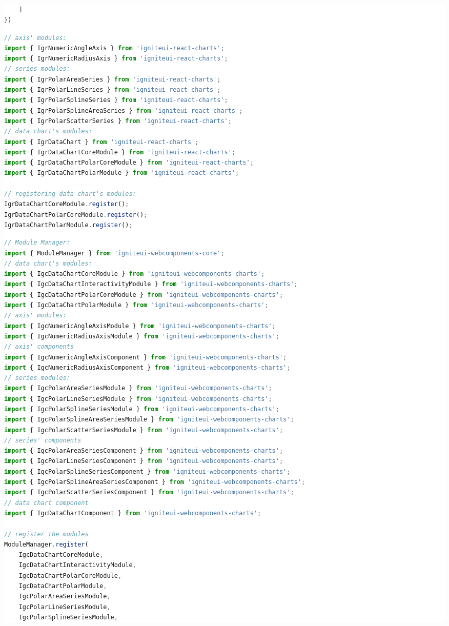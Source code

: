 ```ts
    ]
})
```

```ts
// axis' modules:
import { IgrNumericAngleAxis } from 'igniteui-react-charts';
import { IgrNumericRadiusAxis } from 'igniteui-react-charts';
// series modules:
import { IgrPolarAreaSeries } from 'igniteui-react-charts';
import { IgrPolarLineSeries } from 'igniteui-react-charts';
import { IgrPolarSplineSeries } from 'igniteui-react-charts';
import { IgrPolarSplineAreaSeries } from 'igniteui-react-charts';
import { IgrPolarScatterSeries } from 'igniteui-react-charts';
// data chart's modules:
import { IgrDataChart } from 'igniteui-react-charts';
import { IgrDataChartCoreModule } from 'igniteui-react-charts';
import { IgrDataChartPolarCoreModule } from 'igniteui-react-charts';
import { IgrDataChartPolarModule } from 'igniteui-react-charts';

// registering data chart's modules:
IgrDataChartCoreModule.register();
IgrDataChartPolarCoreModule.register();
IgrDataChartPolarModule.register();
```

```ts
// Module Manager:
import { ModuleManager } from 'igniteui-webcomponents-core';
// data chart's modules:
import { IgcDataChartCoreModule } from 'igniteui-webcomponents-charts';
import { IgcDataChartInteractivityModule } from 'igniteui-webcomponents-charts';
import { IgcDataChartPolarCoreModule } from 'igniteui-webcomponents-charts';
import { IgcDataChartPolarModule } from 'igniteui-webcomponents-charts';
// axis' modules:
import { IgcNumericAngleAxisModule } from 'igniteui-webcomponents-charts';
import { IgcNumericRadiusAxisModule } from 'igniteui-webcomponents-charts';
// axis' components
import { IgcNumericAngleAxisComponent } from 'igniteui-webcomponents-charts';
import { IgcNumericRadiusAxisComponent } from 'igniteui-webcomponents-charts';
// series modules:
import { IgcPolarAreaSeriesModule } from 'igniteui-webcomponents-charts';
import { IgcPolarLineSeriesModule } from 'igniteui-webcomponents-charts';
import { IgcPolarSplineSeriesModule } from 'igniteui-webcomponents-charts';
import { IgcPolarSplineAreaSeriesModule } from 'igniteui-webcomponents-charts';
import { IgcPolarScatterSeriesModule } from 'igniteui-webcomponents-charts';
// series' components
import { IgcPolarAreaSeriesComponent } from 'igniteui-webcomponents-charts';
import { IgcPolarLineSeriesComponent } from 'igniteui-webcomponents-charts';
import { IgcPolarSplineSeriesComponent } from 'igniteui-webcomponents-charts';
import { IgcPolarSplineAreaSeriesComponent } from 'igniteui-webcomponents-charts';
import { IgcPolarScatterSeriesComponent } from 'igniteui-webcomponents-charts';
// data chart component
import { IgcDataChartComponent } from 'igniteui-webcomponents-charts';

// register the modules
ModuleManager.register(
    IgcDataChartCoreModule,
    IgcDataChartInteractivityModule,
    IgcDataChartPolarCoreModule,
    IgcDataChartPolarModule,
    IgcPolarAreaSeriesModule,
    IgcPolarLineSeriesModule,
    IgcPolarSplineSeriesModule,
```